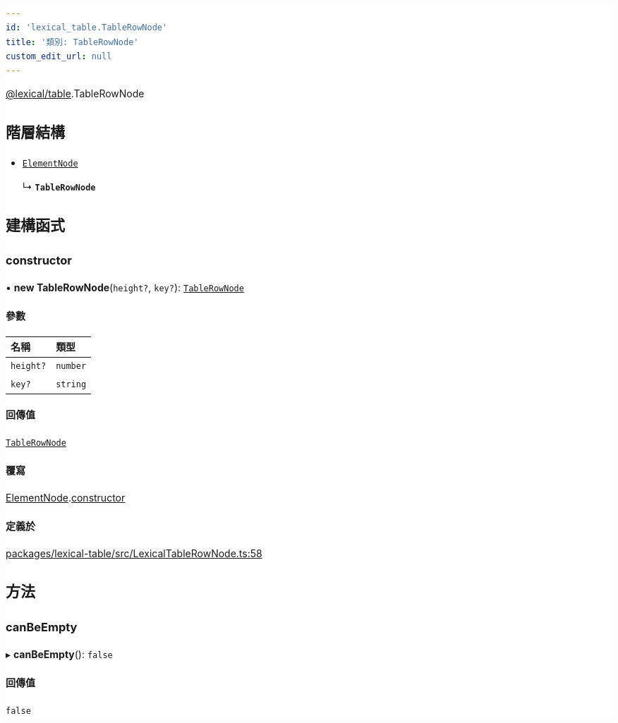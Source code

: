```yaml
---
id: 'lexical_table.TableRowNode'
title: '類別: TableRowNode'
custom_edit_url: null
---
```


[@lexical/table](../modules/lexical_table.md).TableRowNode

## 階層結構

- [`ElementNode`](lexical.ElementNode.md)

  ↳ **`TableRowNode`**

## 建構函式

### constructor

• **new TableRowNode**(`height?`, `key?`): [`TableRowNode`](lexical_table.TableRowNode.md)

#### 參數

| 名稱      | 類型     |
| :-------- | :------- |
| `height?` | `number` |
| `key?`    | `string` |

#### 回傳值

[`TableRowNode`](lexical_table.TableRowNode.md)

#### 覆寫

[ElementNode](lexical.ElementNode.md).[constructor](lexical.ElementNode.md#constructor)

#### 定義於

[packages/lexical-table/src/LexicalTableRowNode.ts:58](https://github.com/facebook/lexical/tree/main/packages/lexical-table/src/LexicalTableRowNode.ts#L58)

## 方法

### canBeEmpty

▸ **canBeEmpty**(): `false`

#### 回傳值

`false`
